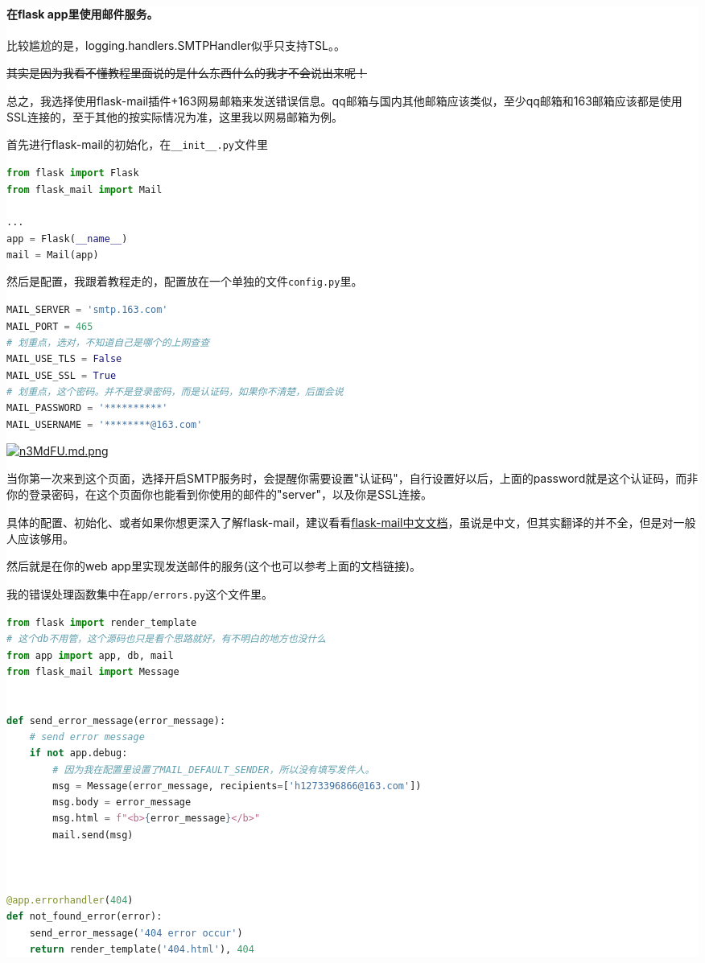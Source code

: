 
#### 在flask app里使用邮件服务。

比较尴尬的是，logging.handlers.SMTPHandler似乎只支持TSL。。

~~其实是因为我看不懂教程里面说的是什么东西什么的我才不会说出来呢！~~

总之，我选择使用flask-mail插件+163网易邮箱来发送错误信息。qq邮箱与国内其他邮箱应该类似，至少qq邮箱和163邮箱应该都是使用SSL连接的，至于其他的按实际情况为准，这里我以网易邮箱为例。

首先进行flask-mail的初始化，在`__init__.py`文件里

```python
from flask import Flask
from flask_mail import Mail

...
app = Flask(__name__)
mail = Mail(app)
```

然后是配置，我跟着教程走的，配置放在一个单独的文件`config.py`里。

```python
MAIL_SERVER = 'smtp.163.com'
MAIL_PORT = 465
# 划重点，选对，不知道自己是哪个的上网查查
MAIL_USE_TLS = False
MAIL_USE_SSL = True
# 划重点，这个密码。并不是登录密码，而是认证码，如果你不清楚，后面会说
MAIL_PASSWORD = '**********'
MAIL_USERNAME = '********@163.com'
```

[![n3MdFU.md.png](https://s2.ax1x.com/2019/09/08/n3MdFU.md.png)](https://imgchr.com/i/n3MdFU)

当你第一次来到这个页面，选择开启SMTP服务时，会提醒你需要设置"认证码"，自行设置好以后，上面的password就是这个认证码，而非你的登录密码，在这个页面你也能看到你使用的邮件的"server"，以及你是SSL连接。

具体的配置、初始化、或者如果你想更深入了解flask-mail，建议看看[flask-mail中文文档](http://www.pythondoc.com/flask-mail/)，虽说是中文，但其实翻译的并不全，但是对一般人应该够用。

然后就是在你的web app里实现发送邮件的服务(这个也可以参考上面的文档链接)。

我的错误处理函数集中在`app/errors.py`这个文件里。

```python
from flask import render_template
# 这个db不用管，这个源码也只是看个思路就好，有不明白的地方也没什么
from app import app, db, mail
from flask_mail import Message


def send_error_message(error_message):
    # send error message
    if not app.debug:
        # 因为我在配置里设置了MAIL_DEFAULT_SENDER，所以没有填写发件人。
        msg = Message(error_message, recipients=['h1273396866@163.com'])
        msg.body = error_message
        msg.html = f"<b>{error_message}</b>"
        mail.send(msg)



@app.errorhandler(404)
def not_found_error(error):
    send_error_message('404 error occur')
    return render_template('404.html'), 404


```